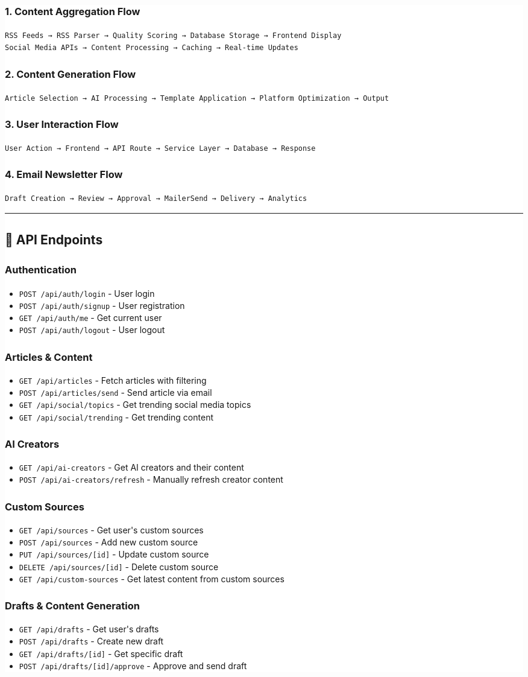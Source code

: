 ### **1. Content Aggregation Flow**
```
RSS Feeds → RSS Parser → Quality Scoring → Database Storage → Frontend Display
Social Media APIs → Content Processing → Caching → Real-time Updates
```

### **2. Content Generation Flow**
```
Article Selection → AI Processing → Template Application → Platform Optimization → Output
```

### **3. User Interaction Flow**
```
User Action → Frontend → API Route → Service Layer → Database → Response
```

### **4. Email Newsletter Flow**
```
Draft Creation → Review → Approval → MailerSend → Delivery → Analytics
```

---

## 🔌 API Endpoints

### **Authentication**
- `POST /api/auth/login` - User login
- `POST /api/auth/signup` - User registration
- `GET /api/auth/me` - Get current user
- `POST /api/auth/logout` - User logout

### **Articles & Content**
- `GET /api/articles` - Fetch articles with filtering
- `POST /api/articles/send` - Send article via email
- `GET /api/social/topics` - Get trending social media topics
- `GET /api/social/trending` - Get trending content

### **AI Creators**
- `GET /api/ai-creators` - Get AI creators and their content
- `POST /api/ai-creators/refresh` - Manually refresh creator content

### **Custom Sources**
- `GET /api/sources` - Get user's custom sources
- `POST /api/sources` - Add new custom source
- `PUT /api/sources/[id]` - Update custom source
- `DELETE /api/sources/[id]` - Delete custom source
- `GET /api/custom-sources` - Get latest content from custom sources

### **Drafts & Content Generation**
- `GET /api/drafts` - Get user's drafts
- `POST /api/drafts` - Create new draft
- `GET /api/drafts/[id]` - Get specific draft
- `POST /api/drafts/[id]/approve` - Approve and send draft
